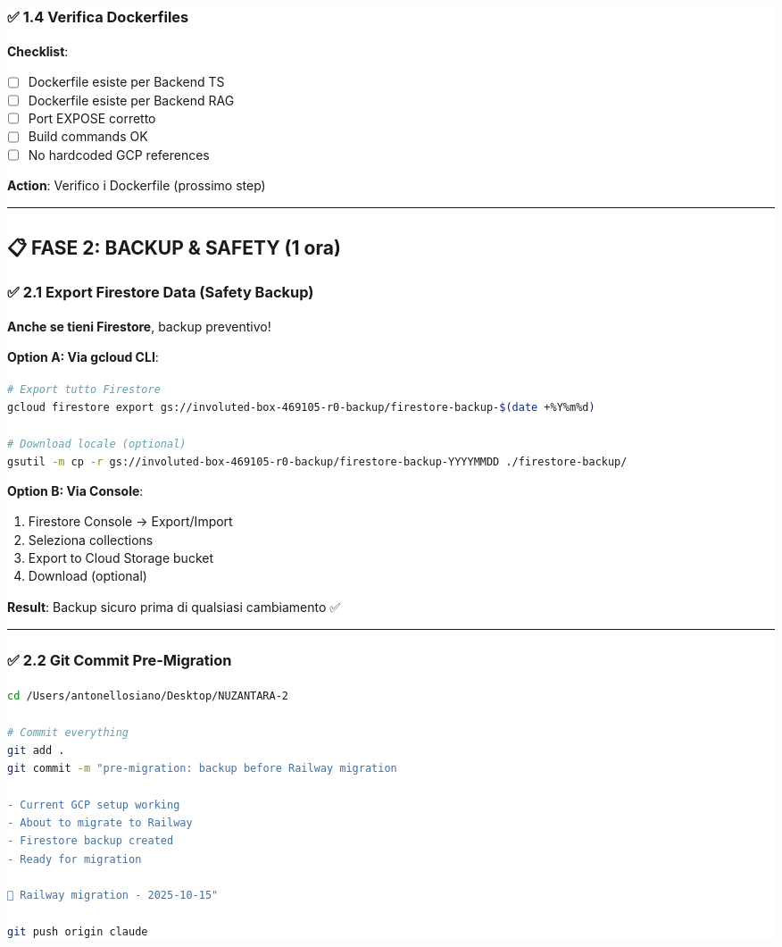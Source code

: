 ### ✅ 1.4 Verifica Dockerfiles

**Checklist**:
- [ ] Dockerfile esiste per Backend TS
- [ ] Dockerfile esiste per Backend RAG
- [ ] Port EXPOSE corretto
- [ ] Build commands OK
- [ ] No hardcoded GCP references

**Action**: Verifico i Dockerfile (prossimo step)

---

## 📋 FASE 2: BACKUP & SAFETY (1 ora)

### ✅ 2.1 Export Firestore Data (Safety Backup)

**Anche se tieni Firestore**, backup preventivo!

**Option A: Via gcloud CLI**:
```bash
# Export tutto Firestore
gcloud firestore export gs://involuted-box-469105-r0-backup/firestore-backup-$(date +%Y%m%d)

# Download locale (optional)
gsutil -m cp -r gs://involuted-box-469105-r0-backup/firestore-backup-YYYYMMDD ./firestore-backup/
```

**Option B: Via Console**:
1. Firestore Console → Export/Import
2. Seleziona collections
3. Export to Cloud Storage bucket
4. Download (optional)

**Result**: Backup sicuro prima di qualsiasi cambiamento ✅

---

### ✅ 2.2 Git Commit Pre-Migration

```bash
cd /Users/antonellosiano/Desktop/NUZANTARA-2

# Commit everything
git add .
git commit -m "pre-migration: backup before Railway migration

- Current GCP setup working
- About to migrate to Railway
- Firestore backup created
- Ready for migration

🚂 Railway migration - 2025-10-15"

git push origin claude
```
